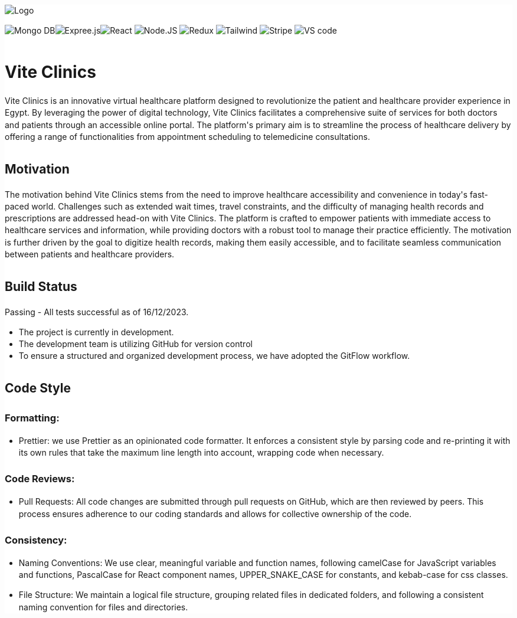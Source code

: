 ![Logo](https://flowbite.com/docs/images/logo.svg)

![Mongo DB](https://img.shields.io/badge/MongoDB-4EA94B?style=for-the-badge&logo=mongodb&logoColor=white)![Expree.js](https://img.shields.io/badge/Express.js-404D59?style=for-the-badge)![React](https://img.shields.io/badge/React-20232A?style=for-the-badge&logo=react&logoColor=61DAFB) ![Node.JS](https://img.shields.io/badge/Node.js-43853D?style=for-the-badge&logo=node.js&logoColor=white) ![Redux](https://img.shields.io/badge/Redux-593D88?style=for-the-badge&logo=redux&logoColor=white) ![Tailwind](https://img.shields.io/badge/Tailwind_CSS-38B2AC?style=for-the-badge&logo=tailwind-css&logoColor=white) ![Stripe](https://img.shields.io/badge/Stripe-626CD9?style=for-the-badge&logo=Stripe&logoColor=white) ![VS code](https://img.shields.io/badge/Visual_Studio_Code-0078D4?style=for-the-badge&logo=visual%20studio%20code&logoColor=white)

# Vite Clinics

Vite Clinics is an innovative virtual healthcare platform designed to revolutionize the patient and healthcare provider experience in Egypt. By leveraging the power of digital technology, Vite Clinics facilitates a comprehensive suite of services for both doctors and patients through an accessible online portal. The platform's primary aim is to streamline the process of healthcare delivery by offering a range of functionalities from appointment scheduling to telemedicine consultations.

## Motivation

The motivation behind Vite Clinics stems from the need to improve healthcare accessibility and convenience in today's fast-paced world. Challenges such as extended wait times, travel constraints, and the difficulty of managing health records and prescriptions are addressed head-on with Vite Clinics. The platform is crafted to empower patients with immediate access to healthcare services and information, while providing doctors with a robust tool to manage their practice efficiently. The motivation is further driven by the goal to digitize health records, making them easily accessible, and to facilitate seamless communication between patients and healthcare providers.

## Build Status

Passing - All tests successful as of 16/12/2023.
- The project is currently in development.
- The development team is utilizing GitHub for version control
- To ensure a structured and organized development process, we have adopted the GitFlow workflow.

## Code Style

### Formatting:

- Prettier: we use Prettier as an opinionated code formatter. It enforces a consistent style by parsing code and re-printing it with its own rules that take the maximum line length into account, wrapping code when necessary.

### Code Reviews:

- Pull Requests: All code changes are submitted through pull requests on GitHub, which are then reviewed by peers. This process ensures adherence to our coding standards and allows for collective ownership of the code.

### Consistency:

- Naming Conventions: We use clear, meaningful variable and function names, following camelCase for JavaScript variables and functions, PascalCase for React component names, UPPER_SNAKE_CASE for constants, and kebab-case for css classes.

- File Structure: We maintain a logical file structure, grouping related files in dedicated folders, and following a consistent naming convention for files and directories.
